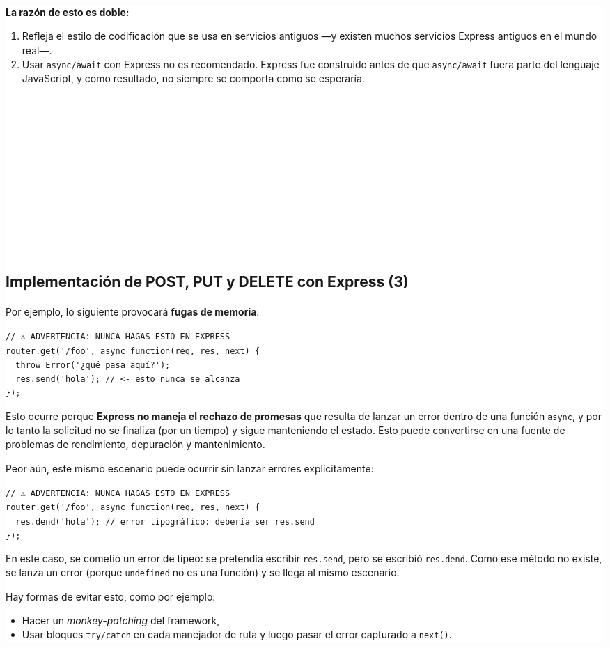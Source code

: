 <p>
<strong>La razón de esto es doble:</strong>
</p>
<ol>
  <li>Refleja el estilo de codificación que se usa en servicios antiguos —y existen muchos servicios Express antiguos en el mundo real—.</li>
  <li>Usar <code>async/await</code> con Express no es recomendado. Express fue construido antes de que <code>async/await</code> fuera parte del lenguaje JavaScript, y como resultado, no siempre se comporta como se esperaría.</li>
</ol>


<br >
<br >
<br >
<br >
<br >
<br >
<br >
<br >
<br >
<br >
<br >

<h2>Implementación de POST, PUT y DELETE con Express (3)</h2>

<p>Por ejemplo, lo siguiente provocará <strong>fugas de memoria</strong>:</p>

<pre><code>// ⚠️ ADVERTENCIA: NUNCA HAGAS ESTO EN EXPRESS
router.get('/foo', async function(req, res, next) {
  throw Error('¿qué pasa aquí?');
  res.send('hola'); // <- esto nunca se alcanza
});
</code></pre>

<p>Esto ocurre porque <strong>Express no maneja el rechazo de promesas</strong> que resulta de lanzar un error dentro de una función <code>async</code>, y por lo tanto la solicitud no se finaliza (por un tiempo) y sigue manteniendo el estado. Esto puede convertirse en una fuente de problemas de rendimiento, depuración y mantenimiento.</p>

<p>Peor aún, este mismo escenario puede ocurrir sin lanzar errores explícitamente:</p>

<pre><code>// ⚠️ ADVERTENCIA: NUNCA HAGAS ESTO EN EXPRESS
router.get('/foo', async function(req, res, next) {
  res.dend('hola'); // error tipográfico: debería ser res.send
});
</code></pre>

<p>En este caso, se cometió un error de tipeo: se pretendía escribir <code>res.send</code>, pero se escribió <code>res.dend</code>. Como ese método no existe, se lanza un error (porque <code>undefined</code> no es una función) y se llega al mismo escenario.</p>

<p>Hay formas de evitar esto, como por ejemplo:</p>
<ul>
  <li>Hacer un <em>monkey-patching</em> del framework,</li>
  <li>Usar bloques <code>try/catch</code> en cada manejador de ruta y luego pasar el error capturado a <code>next()</code>.</li>
</ul>

